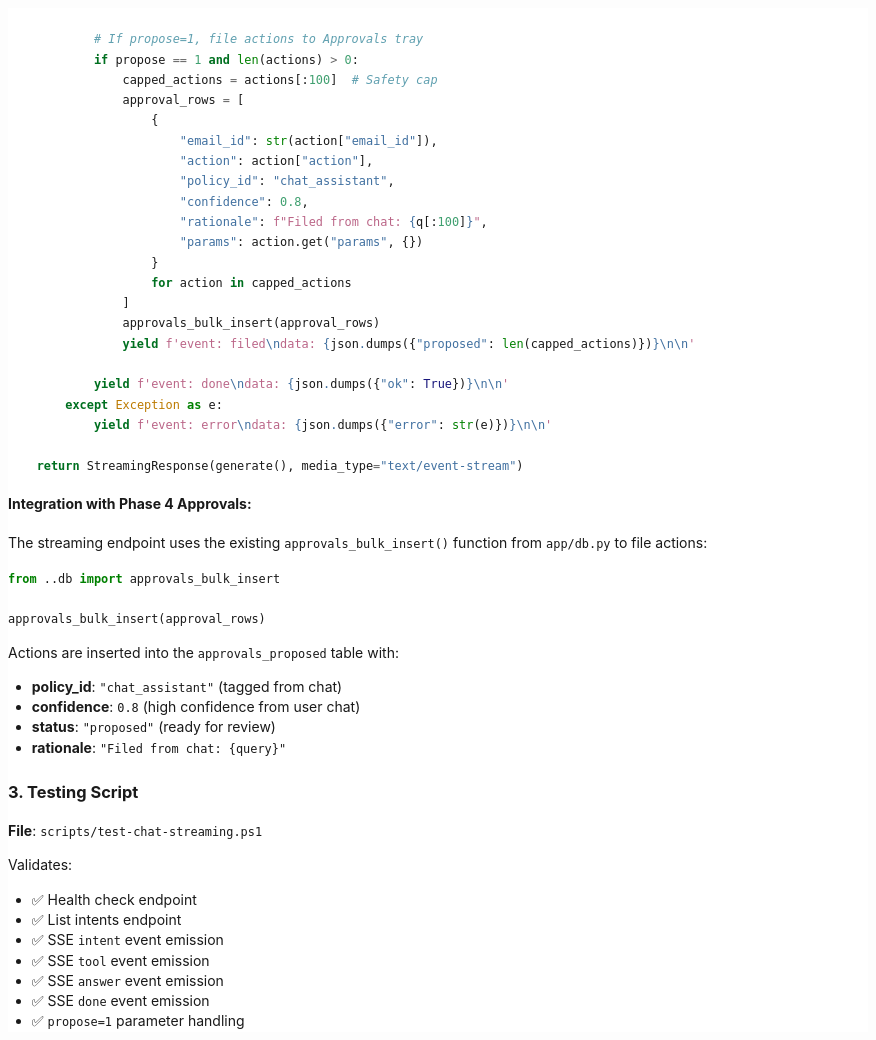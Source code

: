 ```python
            
            # If propose=1, file actions to Approvals tray
            if propose == 1 and len(actions) > 0:
                capped_actions = actions[:100]  # Safety cap
                approval_rows = [
                    {
                        "email_id": str(action["email_id"]),
                        "action": action["action"],
                        "policy_id": "chat_assistant",
                        "confidence": 0.8,
                        "rationale": f"Filed from chat: {q[:100]}",
                        "params": action.get("params", {})
                    }
                    for action in capped_actions
                ]
                approvals_bulk_insert(approval_rows)
                yield f'event: filed\ndata: {json.dumps({"proposed": len(capped_actions)})}\n\n'
            
            yield f'event: done\ndata: {json.dumps({"ok": True})}\n\n'
        except Exception as e:
            yield f'event: error\ndata: {json.dumps({"error": str(e)})}\n\n'
    
    return StreamingResponse(generate(), media_type="text/event-stream")
```

#### Integration with Phase 4 Approvals:

The streaming endpoint uses the existing `approvals_bulk_insert()` function from `app/db.py` to file actions:

```python
from ..db import approvals_bulk_insert

approvals_bulk_insert(approval_rows)
```

Actions are inserted into the `approvals_proposed` table with:
- **policy_id**: `"chat_assistant"` (tagged from chat)
- **confidence**: `0.8` (high confidence from user chat)
- **status**: `"proposed"` (ready for review)
- **rationale**: `"Filed from chat: {query}"`

### 3. Testing Script

**File**: `scripts/test-chat-streaming.ps1`

Validates:
- ✅ Health check endpoint
- ✅ List intents endpoint
- ✅ SSE `intent` event emission
- ✅ SSE `tool` event emission
- ✅ SSE `answer` event emission
- ✅ SSE `done` event emission
- ✅ `propose=1` parameter handling

